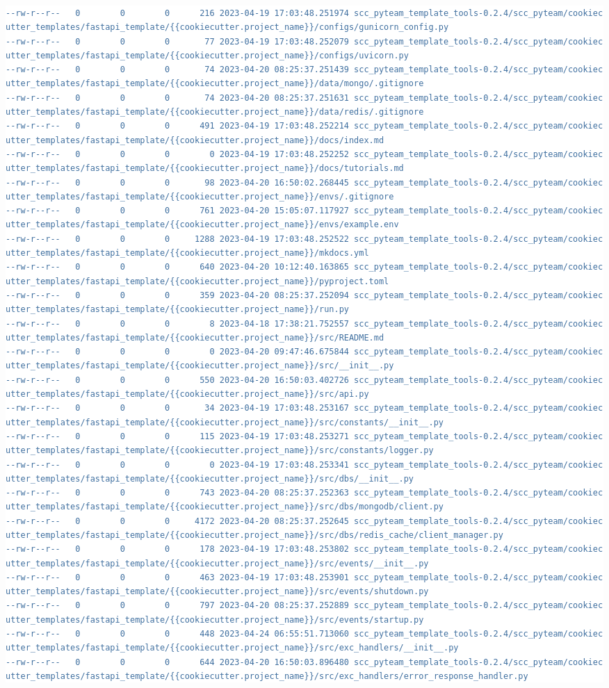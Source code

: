 ```diff
--rw-r--r--   0        0        0      216 2023-04-19 17:03:48.251974 scc_pyteam_template_tools-0.2.4/scc_pyteam/cookiecutter_templates/fastapi_template/{{cookiecutter.project_name}}/configs/gunicorn_config.py
--rw-r--r--   0        0        0       77 2023-04-19 17:03:48.252079 scc_pyteam_template_tools-0.2.4/scc_pyteam/cookiecutter_templates/fastapi_template/{{cookiecutter.project_name}}/configs/uvicorn.py
--rw-r--r--   0        0        0       74 2023-04-20 08:25:37.251439 scc_pyteam_template_tools-0.2.4/scc_pyteam/cookiecutter_templates/fastapi_template/{{cookiecutter.project_name}}/data/mongo/.gitignore
--rw-r--r--   0        0        0       74 2023-04-20 08:25:37.251631 scc_pyteam_template_tools-0.2.4/scc_pyteam/cookiecutter_templates/fastapi_template/{{cookiecutter.project_name}}/data/redis/.gitignore
--rw-r--r--   0        0        0      491 2023-04-19 17:03:48.252214 scc_pyteam_template_tools-0.2.4/scc_pyteam/cookiecutter_templates/fastapi_template/{{cookiecutter.project_name}}/docs/index.md
--rw-r--r--   0        0        0        0 2023-04-19 17:03:48.252252 scc_pyteam_template_tools-0.2.4/scc_pyteam/cookiecutter_templates/fastapi_template/{{cookiecutter.project_name}}/docs/tutorials.md
--rw-r--r--   0        0        0       98 2023-04-20 16:50:02.268445 scc_pyteam_template_tools-0.2.4/scc_pyteam/cookiecutter_templates/fastapi_template/{{cookiecutter.project_name}}/envs/.gitignore
--rw-r--r--   0        0        0      761 2023-04-20 15:05:07.117927 scc_pyteam_template_tools-0.2.4/scc_pyteam/cookiecutter_templates/fastapi_template/{{cookiecutter.project_name}}/envs/example.env
--rw-r--r--   0        0        0     1288 2023-04-19 17:03:48.252522 scc_pyteam_template_tools-0.2.4/scc_pyteam/cookiecutter_templates/fastapi_template/{{cookiecutter.project_name}}/mkdocs.yml
--rw-r--r--   0        0        0      640 2023-04-20 10:12:40.163865 scc_pyteam_template_tools-0.2.4/scc_pyteam/cookiecutter_templates/fastapi_template/{{cookiecutter.project_name}}/pyproject.toml
--rw-r--r--   0        0        0      359 2023-04-20 08:25:37.252094 scc_pyteam_template_tools-0.2.4/scc_pyteam/cookiecutter_templates/fastapi_template/{{cookiecutter.project_name}}/run.py
--rw-r--r--   0        0        0        8 2023-04-18 17:38:21.752557 scc_pyteam_template_tools-0.2.4/scc_pyteam/cookiecutter_templates/fastapi_template/{{cookiecutter.project_name}}/src/README.md
--rw-r--r--   0        0        0        0 2023-04-20 09:47:46.675844 scc_pyteam_template_tools-0.2.4/scc_pyteam/cookiecutter_templates/fastapi_template/{{cookiecutter.project_name}}/src/__init__.py
--rw-r--r--   0        0        0      550 2023-04-20 16:50:03.402726 scc_pyteam_template_tools-0.2.4/scc_pyteam/cookiecutter_templates/fastapi_template/{{cookiecutter.project_name}}/src/api.py
--rw-r--r--   0        0        0       34 2023-04-19 17:03:48.253167 scc_pyteam_template_tools-0.2.4/scc_pyteam/cookiecutter_templates/fastapi_template/{{cookiecutter.project_name}}/src/constants/__init__.py
--rw-r--r--   0        0        0      115 2023-04-19 17:03:48.253271 scc_pyteam_template_tools-0.2.4/scc_pyteam/cookiecutter_templates/fastapi_template/{{cookiecutter.project_name}}/src/constants/logger.py
--rw-r--r--   0        0        0        0 2023-04-19 17:03:48.253341 scc_pyteam_template_tools-0.2.4/scc_pyteam/cookiecutter_templates/fastapi_template/{{cookiecutter.project_name}}/src/dbs/__init__.py
--rw-r--r--   0        0        0      743 2023-04-20 08:25:37.252363 scc_pyteam_template_tools-0.2.4/scc_pyteam/cookiecutter_templates/fastapi_template/{{cookiecutter.project_name}}/src/dbs/mongodb/client.py
--rw-r--r--   0        0        0     4172 2023-04-20 08:25:37.252645 scc_pyteam_template_tools-0.2.4/scc_pyteam/cookiecutter_templates/fastapi_template/{{cookiecutter.project_name}}/src/dbs/redis_cache/client_manager.py
--rw-r--r--   0        0        0      178 2023-04-19 17:03:48.253802 scc_pyteam_template_tools-0.2.4/scc_pyteam/cookiecutter_templates/fastapi_template/{{cookiecutter.project_name}}/src/events/__init__.py
--rw-r--r--   0        0        0      463 2023-04-19 17:03:48.253901 scc_pyteam_template_tools-0.2.4/scc_pyteam/cookiecutter_templates/fastapi_template/{{cookiecutter.project_name}}/src/events/shutdown.py
--rw-r--r--   0        0        0      797 2023-04-20 08:25:37.252889 scc_pyteam_template_tools-0.2.4/scc_pyteam/cookiecutter_templates/fastapi_template/{{cookiecutter.project_name}}/src/events/startup.py
--rw-r--r--   0        0        0      448 2023-04-24 06:55:51.713060 scc_pyteam_template_tools-0.2.4/scc_pyteam/cookiecutter_templates/fastapi_template/{{cookiecutter.project_name}}/src/exc_handlers/__init__.py
--rw-r--r--   0        0        0      644 2023-04-20 16:50:03.896480 scc_pyteam_template_tools-0.2.4/scc_pyteam/cookiecutter_templates/fastapi_template/{{cookiecutter.project_name}}/src/exc_handlers/error_response_handler.py
```